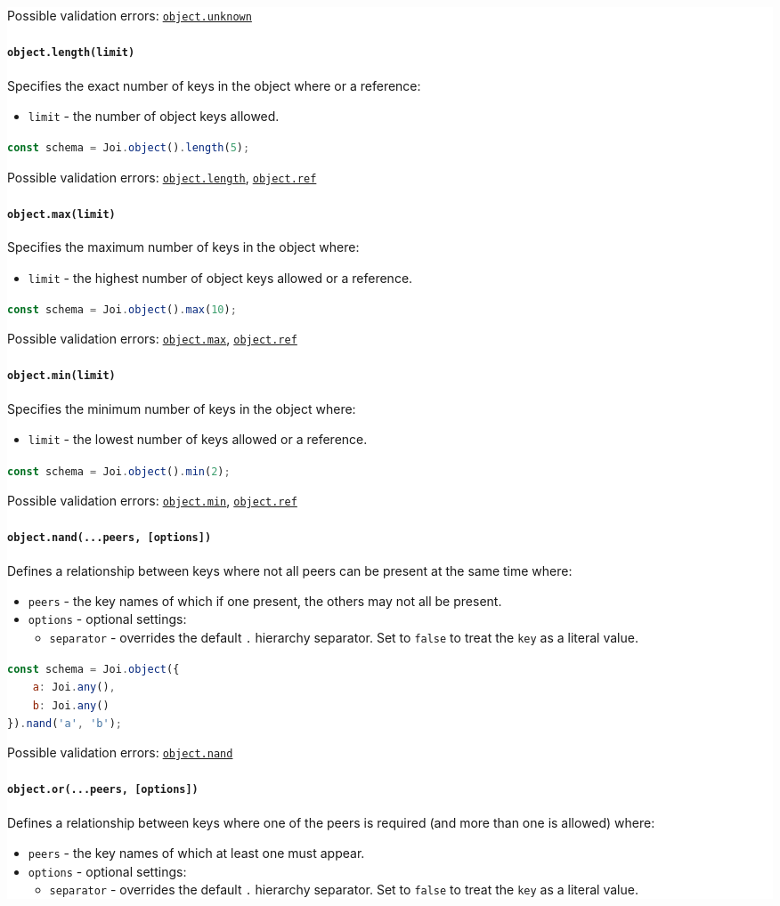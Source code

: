 Possible validation errors: [`object.unknown`](#objectunknown)

#### `object.length(limit)`

Specifies the exact number of keys in the object where or a reference:
- `limit` - the number of object keys allowed.

```js
const schema = Joi.object().length(5);
```

Possible validation errors: [`object.length`](#objectlength), [`object.ref`](#objectref)

#### `object.max(limit)`

Specifies the maximum number of keys in the object where:
- `limit` - the highest number of object keys allowed or a reference.

```js
const schema = Joi.object().max(10);
```

Possible validation errors: [`object.max`](#objectmax), [`object.ref`](#objectref)

#### `object.min(limit)`

Specifies the minimum number of keys in the object where:
- `limit` - the lowest number of keys allowed or a reference.

```js
const schema = Joi.object().min(2);
```

Possible validation errors: [`object.min`](#objectmin), [`object.ref`](#objectref)

#### `object.nand(...peers, [options])`

Defines a relationship between keys where not all peers can be present at the same time where:
- `peers` - the key names of which if one present, the others may not all be present.
- `options` - optional settings:
    - `separator` - overrides the default `.` hierarchy separator. Set to `false` to treat the `key` as a literal value.

```js
const schema = Joi.object({
    a: Joi.any(),
    b: Joi.any()
}).nand('a', 'b');
```

Possible validation errors: [`object.nand`](#objectnand)

#### `object.or(...peers, [options])`

Defines a relationship between keys where one of the peers is required (and more than one is
allowed) where:
- `peers` - the key names of which at least one must appear.
- `options` - optional settings:
    - `separator` - overrides the default `.` hierarchy separator. Set to `false` to treat the `key` as a literal value.
